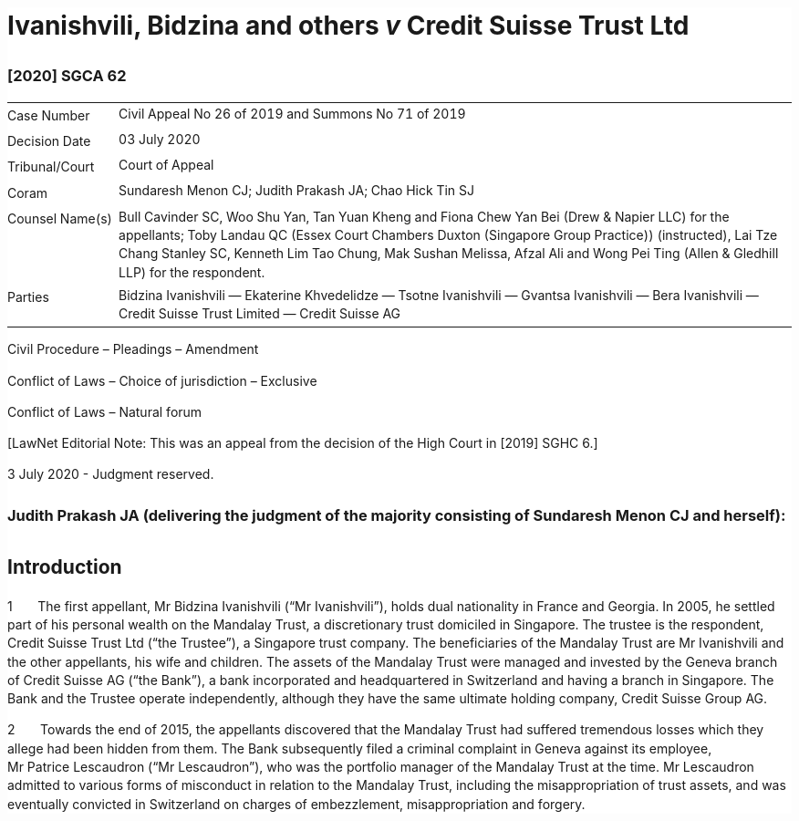 <style>.footnotes::before { content: "Footnotes:"; }</style>
# Ivanishvili, Bidzina and others _v_ Credit Suisse Trust Ltd  

### \[2020\] SGCA 62

<table id="info-table"><tbody><tr class="info-row"><td class="txt-label" style="padding: 4px 0px; white-space: nowrap" valign="top">Case Number</td><td class="txt-body">Civil Appeal No 26 of 2019 and Summons No 71 of 2019</td></tr><tr class="info-row"><td class="txt-label" style="padding: 4px 0px; white-space: nowrap" valign="top">Decision Date</td><td class="txt-body">03 July 2020</td></tr><tr class="info-row"><td class="txt-label" style="padding: 4px 0px; white-space: nowrap" valign="top">Tribunal/Court</td><td class="txt-body">Court of Appeal</td></tr><tr class="info-row"><td class="txt-label" style="padding: 4px 0px; white-space: nowrap" valign="top">Coram</td><td class="txt-body">Sundaresh Menon CJ; Judith Prakash JA; Chao Hick Tin SJ</td></tr><tr class="info-row"><td class="txt-label" style="padding: 4px 0px; white-space: nowrap" valign="top">Counsel Name(s)</td><td class="txt-body">Bull Cavinder SC, Woo Shu Yan, Tan Yuan Kheng and Fiona Chew Yan Bei (Drew &amp; Napier LLC) for the appellants; Toby Landau QC (Essex Court Chambers Duxton (Singapore Group Practice)) (instructed), Lai Tze Chang Stanley SC, Kenneth Lim Tao Chung, Mak Sushan Melissa, Afzal Ali and Wong Pei Ting (Allen &amp; Gledhill LLP) for the respondent.</td></tr><tr class="info-row"><td class="txt-label" style="padding: 4px 0px; white-space: nowrap" valign="top">Parties</td><td class="txt-body">Bidzina Ivanishvili — Ekaterine Khvedelidze — Tsotne Ivanishvili — Gvantsa Ivanishvili — Bera Ivanishvili — Credit Suisse Trust Limited — Credit Suisse AG</td></tr></tbody></table>

Civil Procedure – Pleadings – Amendment

Conflict of Laws – Choice of jurisdiction – Exclusive

Conflict of Laws – Natural forum

\[LawNet Editorial Note: This was an appeal from the decision of the High Court in <span class="citation">\[2019\] SGHC 6</span>.\]

3 July 2020 - Judgment reserved.

### Judith Prakash JA (delivering the judgment of the majority consisting of Sundaresh Menon CJ and herself):

## Introduction

1       The first appellant, Mr Bidzina Ivanishvili (“Mr Ivanishvili”), holds dual nationality in France and Georgia. In 2005, he settled part of his personal wealth on the Mandalay Trust, a discretionary trust domiciled in Singapore. The trustee is the respondent, Credit Suisse Trust Ltd (“the Trustee”), a Singapore trust company. The beneficiaries of the Mandalay Trust are Mr Ivanishvili and the other appellants, his wife and children. The assets of the Mandalay Trust were managed and invested by the Geneva branch of Credit Suisse AG (“the Bank”), a bank incorporated and headquartered in Switzerland and having a branch in Singapore. The Bank and the Trustee operate independently, although they have the same ultimate holding company, Credit Suisse Group AG.

2       Towards the end of 2015, the appellants discovered that the Mandalay Trust had suffered tremendous losses which they allege had been hidden from them. The Bank subsequently filed a criminal complaint in Geneva against its employee, Mr Patrice Lescaudron (“Mr Lescaudron”), who was the portfolio manager of the Mandalay Trust at the time. Mr Lescaudron admitted to various forms of misconduct in relation to the Mandalay Trust, including the misappropriation of trust assets, and was eventually convicted in Switzerland on charges of embezzlement, misappropriation and forgery.
